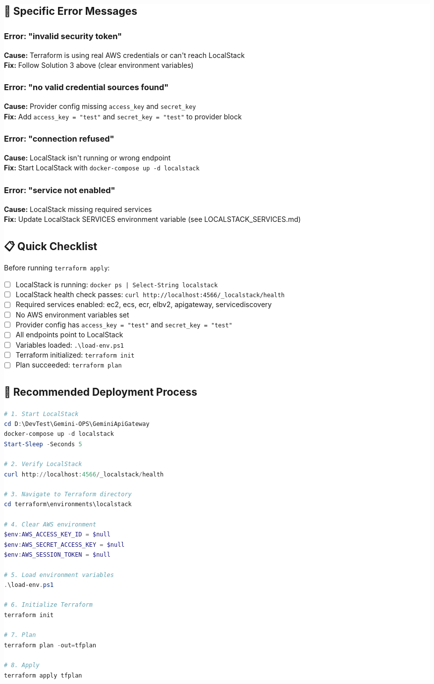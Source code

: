 ## 🐛 Specific Error Messages

### Error: "invalid security token"
**Cause:** Terraform is using real AWS credentials or can't reach LocalStack  
**Fix:** Follow Solution 3 above (clear environment variables)

### Error: "no valid credential sources found"
**Cause:** Provider config missing `access_key` and `secret_key`  
**Fix:** Add `access_key = "test"` and `secret_key = "test"` to provider block

### Error: "connection refused"
**Cause:** LocalStack isn't running or wrong endpoint  
**Fix:** Start LocalStack with `docker-compose up -d localstack`

### Error: "service not enabled"
**Cause:** LocalStack missing required services  
**Fix:** Update LocalStack SERVICES environment variable (see LOCALSTACK_SERVICES.md)

## 📋 Quick Checklist

Before running `terraform apply`:

- [ ] LocalStack is running: `docker ps | Select-String localstack`
- [ ] LocalStack health check passes: `curl http://localhost:4566/_localstack/health`
- [ ] Required services enabled: ec2, ecs, ecr, elbv2, apigateway, servicediscovery
- [ ] No AWS environment variables set
- [ ] Provider config has `access_key = "test"` and `secret_key = "test"`
- [ ] All endpoints point to LocalStack
- [ ] Variables loaded: `.\load-env.ps1`
- [ ] Terraform initialized: `terraform init`
- [ ] Plan succeeded: `terraform plan`

## 🚀 Recommended Deployment Process

```powershell
# 1. Start LocalStack
cd D:\DevTest\Gemini-OPS\GeminiApiGateway
docker-compose up -d localstack
Start-Sleep -Seconds 5

# 2. Verify LocalStack
curl http://localhost:4566/_localstack/health

# 3. Navigate to Terraform directory
cd terraform\environments\localstack

# 4. Clear AWS environment
$env:AWS_ACCESS_KEY_ID = $null
$env:AWS_SECRET_ACCESS_KEY = $null
$env:AWS_SESSION_TOKEN = $null

# 5. Load environment variables
.\load-env.ps1

# 6. Initialize Terraform
terraform init

# 7. Plan
terraform plan -out=tfplan

# 8. Apply
terraform apply tfplan
```